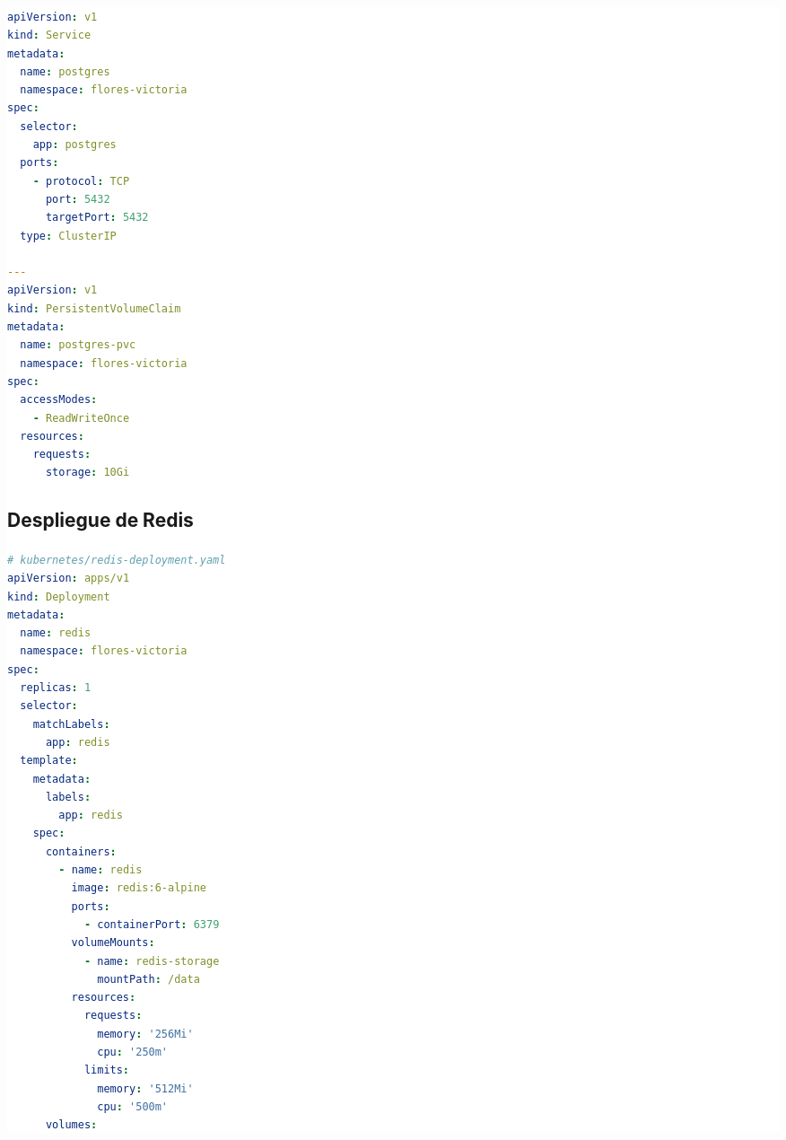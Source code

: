 ```yaml
apiVersion: v1
kind: Service
metadata:
  name: postgres
  namespace: flores-victoria
spec:
  selector:
    app: postgres
  ports:
    - protocol: TCP
      port: 5432
      targetPort: 5432
  type: ClusterIP

---
apiVersion: v1
kind: PersistentVolumeClaim
metadata:
  name: postgres-pvc
  namespace: flores-victoria
spec:
  accessModes:
    - ReadWriteOnce
  resources:
    requests:
      storage: 10Gi
```

## Despliegue de Redis

```yaml
# kubernetes/redis-deployment.yaml
apiVersion: apps/v1
kind: Deployment
metadata:
  name: redis
  namespace: flores-victoria
spec:
  replicas: 1
  selector:
    matchLabels:
      app: redis
  template:
    metadata:
      labels:
        app: redis
    spec:
      containers:
        - name: redis
          image: redis:6-alpine
          ports:
            - containerPort: 6379
          volumeMounts:
            - name: redis-storage
              mountPath: /data
          resources:
            requests:
              memory: '256Mi'
              cpu: '250m'
            limits:
              memory: '512Mi'
              cpu: '500m'
      volumes:
```